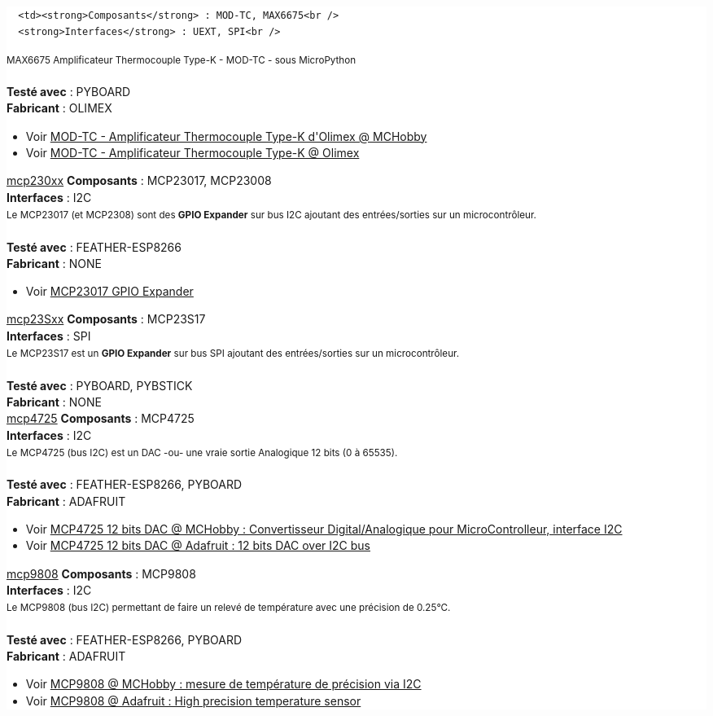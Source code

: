       <td><strong>Composants</strong> : MOD-TC, MAX6675<br />
      <strong>Interfaces</strong> : UEXT, SPI<br />
<small>MAX6675 Amplificateur Thermocouple Type-K - MOD-TC - sous MicroPython</small><br/><br />
      <strong>Testé avec</strong> : PYBOARD<br />
      <strong>Fabricant</strong> : OLIMEX<br />
<ul>
<li>Voir <a href="https://shop.mchobby.be/product.php?id_product=1623">MOD-TC - Amplificateur Thermocouple Type-K d'Olimex @ MCHobby</a></li>
<li>Voir <a href="https://www.olimex.com/Products/Modules/Sensors/MOD-TC">MOD-TC - Amplificateur Thermocouple Type-K @ Olimex</a></li>
</ul>
      </td>
  </tr>
  <tr><td><a href="../../tree/master/mcp230xx">mcp230xx</a></td>
      <td><strong>Composants</strong> : MCP23017, MCP23008<br />
      <strong>Interfaces</strong> : I2C<br />
<small>Le MCP23017 (et MCP2308) sont des <strong>GPIO Expander</strong> sur bus I2C ajoutant des entrées/sorties sur un microcontrôleur.</small><br/><br />
      <strong>Testé avec</strong> : FEATHER-ESP8266<br />
      <strong>Fabricant</strong> : NONE<br />
<ul>
<li>Voir <a href="http://shop.mchobby.be/product.php?id_product=218">MCP23017 GPIO Expander</a></li>
</ul>
      </td>
  </tr>
  <tr><td><a href="../../tree/master/mcp23Sxx">mcp23Sxx</a></td>
      <td><strong>Composants</strong> : MCP23S17<br />
      <strong>Interfaces</strong> : SPI<br />
<small>Le MCP23S17 est un <strong>GPIO Expander</strong> sur bus SPI ajoutant des entrées/sorties sur un microcontrôleur.</small><br/><br />
      <strong>Testé avec</strong> : PYBOARD, PYBSTICK<br />
      <strong>Fabricant</strong> : NONE<br />
      </td>
  </tr>
  <tr><td><a href="../../tree/master/mcp4725">mcp4725</a></td>
      <td><strong>Composants</strong> : MCP4725<br />
      <strong>Interfaces</strong> : I2C<br />
<small>Le MCP4725 (bus I2C) est un DAC -ou- une vraie sortie Analogique 12 bits (0 à 65535).</small><br/><br />
      <strong>Testé avec</strong> : FEATHER-ESP8266, PYBOARD<br />
      <strong>Fabricant</strong> : ADAFRUIT<br />
<ul>
<li>Voir <a href="http://shop.mchobby.be/product.php?id_product=132">MCP4725 12 bits DAC @ MCHobby : Convertisseur Digital/Analogique pour MicroControlleur, interface I2C</a></li>
<li>Voir <a href="https://www.adafruit.com/product/935">MCP4725 12 bits DAC @ Adafruit : 12 bits DAC over I2C bus</a></li>
</ul>
      </td>
  </tr>
  <tr><td><a href="../../tree/master/mcp9808">mcp9808</a></td>
      <td><strong>Composants</strong> : MCP9808<br />
      <strong>Interfaces</strong> : I2C<br />
<small>Le MCP9808 (bus I2C) permettant de faire un relevé de température avec une précision de 0.25°C.</small><br/><br />
      <strong>Testé avec</strong> : FEATHER-ESP8266, PYBOARD<br />
      <strong>Fabricant</strong> : ADAFRUIT<br />
<ul>
<li>Voir <a href="http://shop.mchobby.be/product.php?id_product=572">MCP9808 @ MCHobby : mesure de température de précision via I2C</a></li>
<li>Voir <a href="https://www.adafruit.com/product/1782">MCP9808 @ Adafruit : High precision temperature sensor</a></li>
</ul>
      </td>